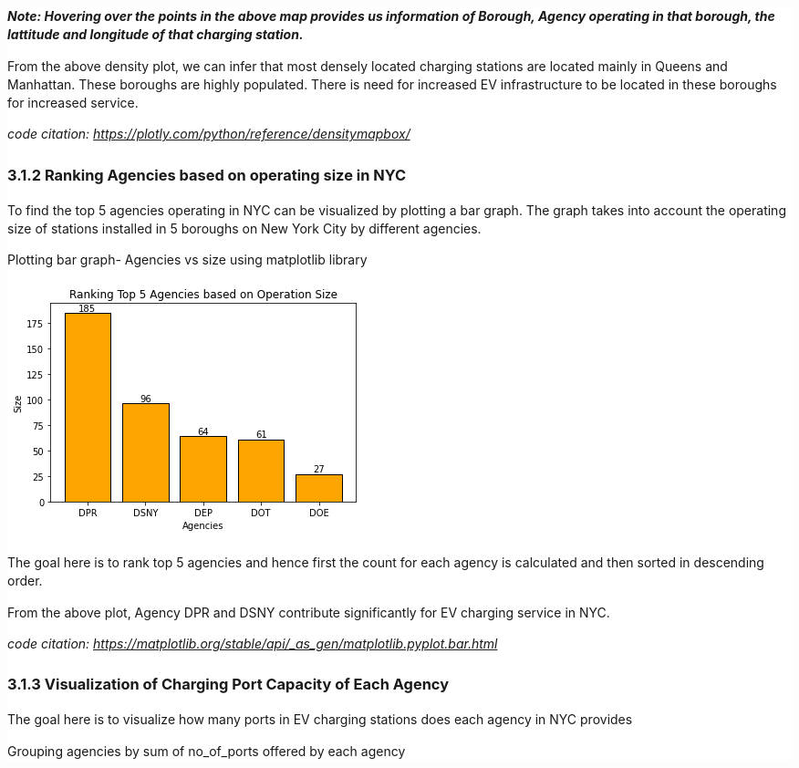
***Note: Hovering over the points in the above map provides us information of Borough, Agency operating in that borough, the lattitude and longitude of that charging station.***

From the above density plot, we can infer that most densely located charging stations are located mainly in Queens and Manhattan. These boroughs are highly populated. There is need for increased EV infrastructure to be located in these boroughs for increased service. 

*code citation: https://plotly.com/python/reference/densitymapbox/*

### 3.1.2 Ranking Agencies based on operating size in NYC

To find the top 5 agencies operating in NYC can be visualized by plotting a bar graph. The graph takes into account the operating size of stations installed in 5 boroughs on New York City by different agencies.  

Plotting bar graph- Agencies vs size using matplotlib library

![](Images_Directory/graph2.png)

The goal here is to rank top 5 agencies and hence first the count for each agency is calculated and then sorted in descending order.

From the above plot, Agency DPR and DSNY contribute significantly for EV charging service in NYC. 


*code citation: https://matplotlib.org/stable/api/_as_gen/matplotlib.pyplot.bar.html*

### 3.1.3  Visualization of Charging Port Capacity of Each Agency

The goal here is to visualize how many ports in EV charging stations does each agency in NYC provides

Grouping agencies by sum of no_of_ports offered by each agency
